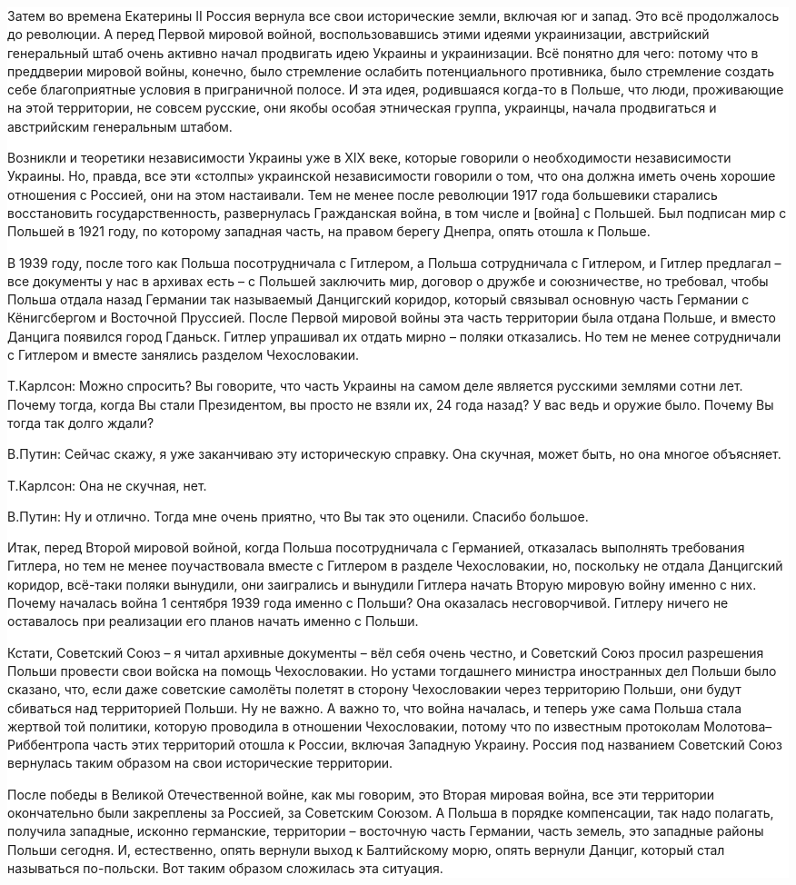 Затем во времена Екатерины II Россия вернула все свои исторические земли, включая юг и запад. Это всё продолжалось до революции. А перед Первой мировой войной, воспользовавшись этими идеями украинизации, австрийский генеральный штаб очень активно начал продвигать идею Украины и украинизации. Всё понятно для чего: потому что в преддверии мировой войны, конечно, было стремление ослабить потенциального противника, было стремление создать себе благоприятные условия в приграничной полосе. И эта идея, родившаяся когда-то в Польше, что люди, проживающие на этой территории, не совсем русские, они якобы особая этническая группа, украинцы, начала продвигаться и австрийским генеральным штабом.

Возникли и теоретики независимости Украины уже в XIX веке, которые говорили о необходимости независимости Украины. Но, правда, все эти «столпы» украинской независимости говорили о том, что она должна иметь очень хорошие отношения с Россией, они на этом настаивали. Тем не менее после революции 1917 года большевики старались восстановить государственность, развернулась Гражданская война, в том числе и [война] с Польшей. Был подписан мир с Польшей в 1921 году, по которому западная часть, на правом берегу Днепра, опять отошла к Польше.

В 1939 году, после того как Польша посотрудничала с Гитлером, а Польша сотрудничала с Гитлером, и Гитлер предлагал – все документы у нас в архивах есть – с Польшей заключить мир, договор о дружбе и союзничестве, но требовал, чтобы Польша отдала назад Германии так называемый Данцигский коридор, который связывал основную часть Германии с Кёнигсбергом и Восточной Пруссией. После Первой мировой войны эта часть территории была отдана Польше, и вместо Данцига появился город Гданьск. Гитлер упрашивал их отдать мирно – поляки отказались. Но тем не менее сотрудничали с Гитлером и вместе занялись разделом Чехословакии.

Т.Карлсон: Можно спросить? Вы говорите, что часть Украины на самом деле является русскими землями сотни лет. Почему тогда, когда Вы стали Президентом, вы просто не взяли их, 24 года назад? У вас ведь и оружие было. Почему Вы тогда так долго ждали?

В.Путин: Сейчас скажу, я уже заканчиваю эту историческую справку. Она скучная, может быть, но она многое объясняет.

Т.Карлсон: Она не скучная, нет.

В.Путин: Ну и отлично. Тогда мне очень приятно, что Вы так это оценили. Спасибо большое.

Итак, перед Второй мировой войной, когда Польша посотрудничала с Германией, отказалась выполнять требования Гитлера, но тем не менее поучаствовала вместе с Гитлером в разделе Чехословакии, но, поскольку не отдала Данцигский коридор, всё-таки поляки вынудили, они заигрались и вынудили Гитлера начать Вторую мировую войну именно с них. Почему началась война 1 сентября 1939 года именно с Польши? Она оказалась несговорчивой. Гитлеру ничего не оставалось при реализации его планов начать именно с Польши.

Кстати, Советский Союз – я читал архивные документы – вёл себя очень честно, и Советский Союз просил разрешения Польши провести свои войска на помощь Чехословакии. Но устами тогдашнего министра иностранных дел Польши было сказано, что, если даже советские самолёты полетят в сторону Чехословакии через территорию Польши, они будут сбиваться над территорией Польши. Ну не важно. А важно то, что война началась, и теперь уже сама Польша стала жертвой той политики, которую проводила в отношении Чехословакии, потому что по известным протоколам Молотова–Риббентропа часть этих территорий отошла к России, включая Западную Украину. Россия под названием Советский Союз вернулась таким образом на свои исторические территории.

После победы в Великой Отечественной войне, как мы говорим, это Вторая мировая война, все эти территории окончательно были закреплены за Россией, за Советским Союзом. А Польша в порядке компенсации, так надо полагать, получила западные, исконно германские, территории – восточную часть Германии, часть земель, это западные районы Польши сегодня. И, естественно, опять вернули выход к Балтийскому морю, опять вернули Данциг, который стал называться по-польски. Вот таким образом сложилась эта ситуация.
